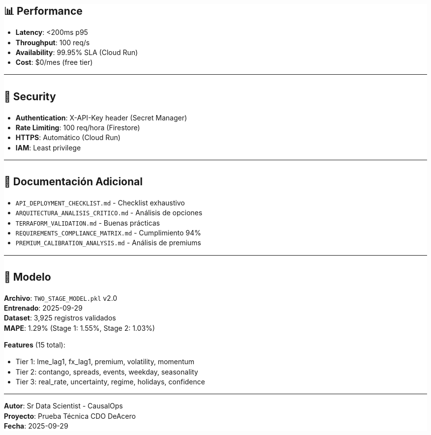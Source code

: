 
## 📊 Performance

- **Latency**: <200ms p95
- **Throughput**: 100 req/s
- **Availability**: 99.95% SLA (Cloud Run)
- **Cost**: $0/mes (free tier)

---

## 🔐 Security

- **Authentication**: X-API-Key header (Secret Manager)
- **Rate Limiting**: 100 req/hora (Firestore)
- **HTTPS**: Automático (Cloud Run)
- **IAM**: Least privilege

---

## 📝 Documentación Adicional

- `API_DEPLOYMENT_CHECKLIST.md` - Checklist exhaustivo
- `ARQUITECTURA_ANALISIS_CRITICO.md` - Análisis de opciones
- `TERRAFORM_VALIDATION.md` - Buenas prácticas
- `REQUIREMENTS_COMPLIANCE_MATRIX.md` - Cumplimiento 94%
- `PREMIUM_CALIBRATION_ANALYSIS.md` - Análisis de premiums

---

## 🎯 Modelo

**Archivo**: `TWO_STAGE_MODEL.pkl` v2.0  
**Entrenado**: 2025-09-29  
**Dataset**: 3,925 registros validados  
**MAPE**: 1.29% (Stage 1: 1.55%, Stage 2: 1.03%)

**Features** (15 total):
- Tier 1: lme_lag1, fx_lag1, premium, volatility, momentum
- Tier 2: contango, spreads, events, weekday, seasonality
- Tier 3: real_rate, uncertainty, regime, holidays, confidence

---

**Autor**: Sr Data Scientist - CausalOps  
**Proyecto**: Prueba Técnica CDO DeAcero  
**Fecha**: 2025-09-29
